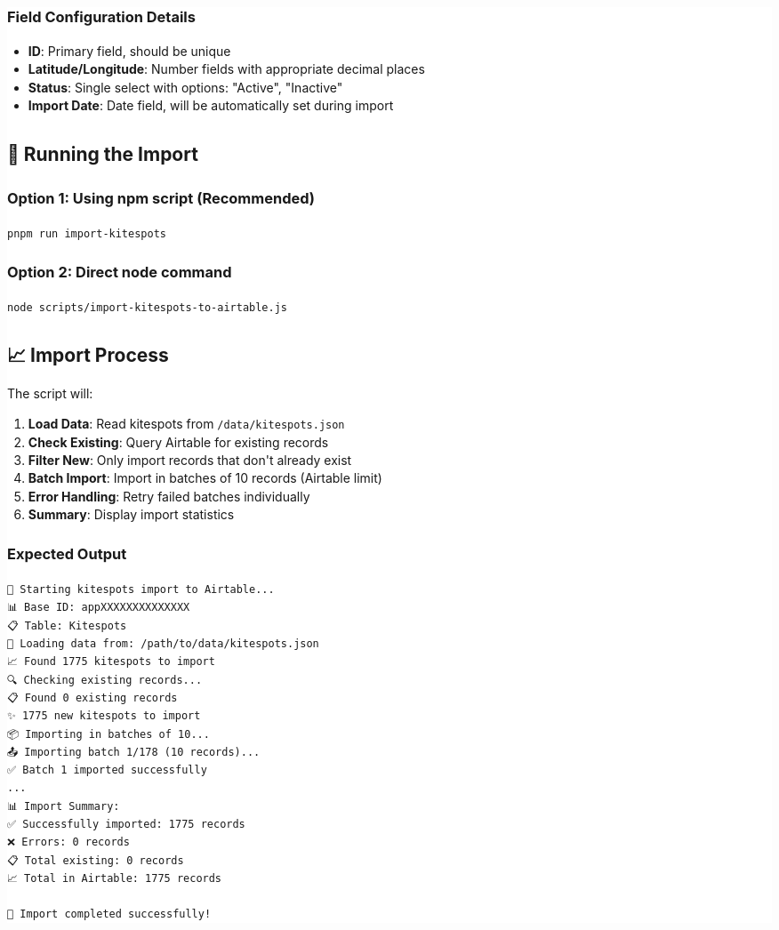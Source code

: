 ### Field Configuration Details

- **ID**: Primary field, should be unique
- **Latitude/Longitude**: Number fields with appropriate decimal places
- **Status**: Single select with options: "Active", "Inactive"
- **Import Date**: Date field, will be automatically set during import

## 🚀 Running the Import

### Option 1: Using npm script (Recommended)

```bash
pnpm run import-kitespots
```

### Option 2: Direct node command

```bash
node scripts/import-kitespots-to-airtable.js
```

## 📈 Import Process

The script will:

1. **Load Data**: Read kitespots from `/data/kitespots.json`
2. **Check Existing**: Query Airtable for existing records
3. **Filter New**: Only import records that don't already exist
4. **Batch Import**: Import in batches of 10 records (Airtable limit)
5. **Error Handling**: Retry failed batches individually
6. **Summary**: Display import statistics

### Expected Output

```
🚀 Starting kitespots import to Airtable...
📊 Base ID: appXXXXXXXXXXXXXX
📋 Table: Kitespots
📁 Loading data from: /path/to/data/kitespots.json
📈 Found 1775 kitespots to import
🔍 Checking existing records...
📋 Found 0 existing records
✨ 1775 new kitespots to import
📦 Importing in batches of 10...
📤 Importing batch 1/178 (10 records)...
✅ Batch 1 imported successfully
...
📊 Import Summary:
✅ Successfully imported: 1775 records
❌ Errors: 0 records
📋 Total existing: 0 records
📈 Total in Airtable: 1775 records

🎉 Import completed successfully!
```
